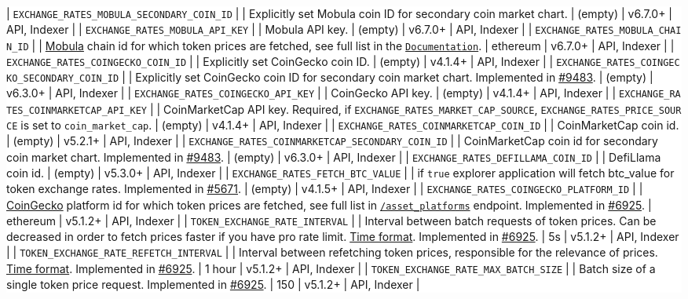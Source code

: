 | `EXCHANGE_RATES_MOBULA_SECONDARY_COIN_ID`            |          | Explicitly set Mobula coin ID for secondary coin market chart.                                                                                                                                                                                                         | (empty)          | v6.7.0+ | API, Indexer |
| `EXCHANGE_RATES_MOBULA_API_KEY`                      |          | Mobula API key.                                                                                                                                                                                                                                                        | (empty)          | v6.7.0+ | API, Indexer |
| `EXCHANGE_RATES_MOBULA_CHAIN_ID`                     |          | [Mobula](https://www.mobula.io/) chain id for which token prices are fetched, see full list in the [`Documentation`](https://docs.mobula.io/blockchains/intro-blockchains).                                                                                            | ethereum         | v6.7.0+ | API, Indexer |
| `EXCHANGE_RATES_COINGECKO_COIN_ID`                   |          | Explicitly set CoinGecko coin ID.                                                                                                                                                                                                                                      | (empty)          | v4.1.4+ | API, Indexer |
| `EXCHANGE_RATES_COINGECKO_SECONDARY_COIN_ID`         |          | Explicitly set CoinGecko coin ID for secondary coin market chart. Implemented in [#9483](https://github.com/blockscout/blockscout/pull/9483).                                                                                                                          | (empty)          | v6.3.0+ | API, Indexer |
| `EXCHANGE_RATES_COINGECKO_API_KEY`                   |          | CoinGecko API key.                                                                                                                                                                                                                                                     | (empty)          | v4.1.4+ | API, Indexer |
| `EXCHANGE_RATES_COINMARKETCAP_API_KEY`               |          | CoinMarketCap API key. Required, if `EXCHANGE_RATES_MARKET_CAP_SOURCE`, `EXCHANGE_RATES_PRICE_SOURCE` is set to `coin_market_cap`.                                                                                                                                     | (empty)          | v4.1.4+ | API, Indexer |
| `EXCHANGE_RATES_COINMARKETCAP_COIN_ID`               |          | CoinMarketCap coin id.                                                                                                                                                                                                                                                 | (empty)          | v5.2.1+ | API, Indexer |
| `EXCHANGE_RATES_COINMARKETCAP_SECONDARY_COIN_ID`     |          | CoinMarketCap coin id for secondary coin market chart. Implemented in [#9483](https://github.com/blockscout/blockscout/pull/9483).                                                                                                                                     | (empty)          | v6.3.0+ | API, Indexer |
| `EXCHANGE_RATES_DEFILLAMA_COIN_ID`                   |          | DefiLlama coin id.                                                                                                                                                                                                                                                     | (empty)          | v5.3.0+ | API, Indexer |
| `EXCHANGE_RATES_FETCH_BTC_VALUE`                     |          | if `true` explorer application will fetch btc\_value for token exchange rates. Implemented in [#5671](https://github.com/blockscout/blockscout/pull/5671).                                                                                                             | (empty)          | v4.1.5+ | API, Indexer |
| `EXCHANGE_RATES_COINGECKO_PLATFORM_ID`               |          | [CoinGecko](https://www.coingecko.com/) platform id for which token prices are fetched, see full list in [`/asset_platforms`](https://api.coingecko.com/api/v3/asset\_platforms) endpoint. Implemented in [#6925](https://github.com/blockscout/blockscout/pull/6925). | ethereum         | v5.1.2+ | API, Indexer |
| `TOKEN_EXCHANGE_RATE_INTERVAL`                       |          | Interval between batch requests of token prices. Can be decreased in order to fetch prices faster if you have pro rate limit. [Time format](env-variables.md#time-format). Implemented in [#6925](https://github.com/blockscout/blockscout/pull/6925).                 | 5s               | v5.1.2+ | API, Indexer |
| `TOKEN_EXCHANGE_RATE_REFETCH_INTERVAL`               |          | Interval between refetching token prices, responsible for the relevance of prices. [Time format](env-variables.md#time-format). Implemented in [#6925](https://github.com/blockscout/blockscout/pull/6925).                                                            | 1 hour           | v5.1.2+ | API, Indexer |
| `TOKEN_EXCHANGE_RATE_MAX_BATCH_SIZE`                 |          | Batch size of a single token price request. Implemented in [#6925](https://github.com/blockscout/blockscout/pull/6925).                                                                                                                                                | 150              | v5.1.2+ | API, Indexer |
